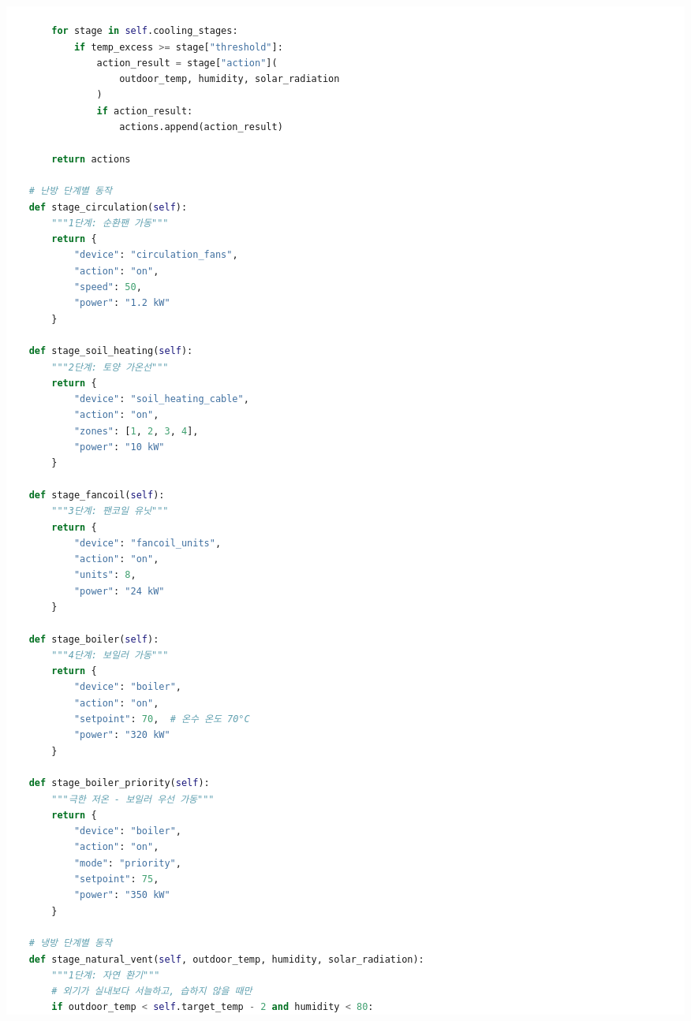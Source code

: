 ```python
        
        for stage in self.cooling_stages:
            if temp_excess >= stage["threshold"]:
                action_result = stage["action"](
                    outdoor_temp, humidity, solar_radiation
                )
                if action_result:
                    actions.append(action_result)
        
        return actions
    
    # 난방 단계별 동작
    def stage_circulation(self):
        """1단계: 순환팬 가동"""
        return {
            "device": "circulation_fans",
            "action": "on",
            "speed": 50,
            "power": "1.2 kW"
        }
    
    def stage_soil_heating(self):
        """2단계: 토양 가온선"""
        return {
            "device": "soil_heating_cable",
            "action": "on",
            "zones": [1, 2, 3, 4],
            "power": "10 kW"
        }
    
    def stage_fancoil(self):
        """3단계: 팬코일 유닛"""
        return {
            "device": "fancoil_units",
            "action": "on",
            "units": 8,
            "power": "24 kW"
        }
    
    def stage_boiler(self):
        """4단계: 보일러 가동"""
        return {
            "device": "boiler",
            "action": "on",
            "setpoint": 70,  # 온수 온도 70°C
            "power": "320 kW"
        }
    
    def stage_boiler_priority(self):
        """극한 저온 - 보일러 우선 가동"""
        return {
            "device": "boiler",
            "action": "on",
            "mode": "priority",
            "setpoint": 75,
            "power": "350 kW"
        }
    
    # 냉방 단계별 동작
    def stage_natural_vent(self, outdoor_temp, humidity, solar_radiation):
        """1단계: 자연 환기"""
        # 외기가 실내보다 서늘하고, 습하지 않을 때만
        if outdoor_temp < self.target_temp - 2 and humidity < 80:
```